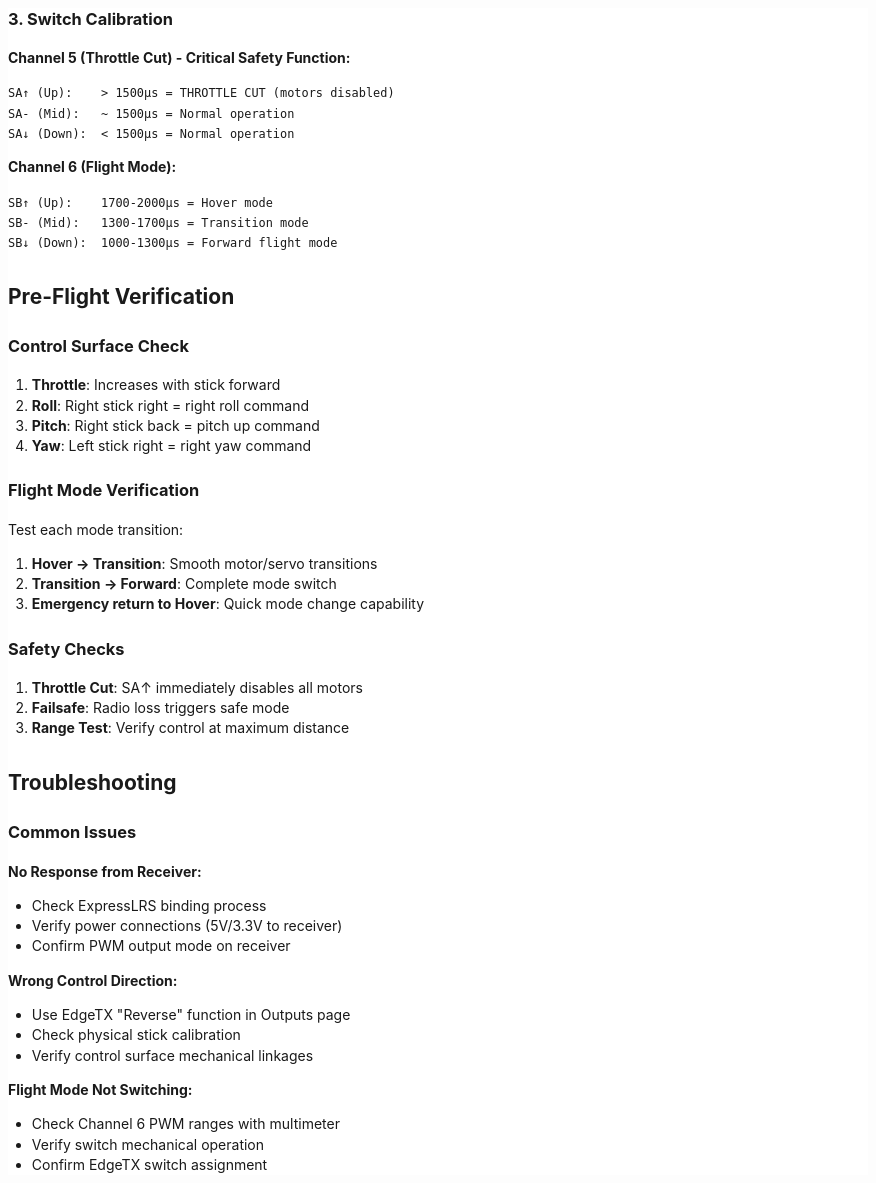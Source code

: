 ### 3. Switch Calibration
**Channel 5 (Throttle Cut) - Critical Safety Function:**
```
SA↑ (Up):    > 1500μs = THROTTLE CUT (motors disabled)
SA- (Mid):   ~ 1500μs = Normal operation  
SA↓ (Down):  < 1500μs = Normal operation
```

**Channel 6 (Flight Mode):**
```  
SB↑ (Up):    1700-2000μs = Hover mode
SB- (Mid):   1300-1700μs = Transition mode
SB↓ (Down):  1000-1300μs = Forward flight mode
```

## Pre-Flight Verification

### Control Surface Check
1. **Throttle**: Increases with stick forward
2. **Roll**: Right stick right = right roll command  
3. **Pitch**: Right stick back = pitch up command
4. **Yaw**: Left stick right = right yaw command

### Flight Mode Verification
Test each mode transition:
1. **Hover → Transition**: Smooth motor/servo transitions
2. **Transition → Forward**: Complete mode switch
3. **Emergency return to Hover**: Quick mode change capability

### Safety Checks
1. **Throttle Cut**: SA↑ immediately disables all motors
2. **Failsafe**: Radio loss triggers safe mode
3. **Range Test**: Verify control at maximum distance

## Troubleshooting

### Common Issues
**No Response from Receiver:**
- Check ExpressLRS binding process
- Verify power connections (5V/3.3V to receiver)
- Confirm PWM output mode on receiver

**Wrong Control Direction:**
- Use EdgeTX "Reverse" function in Outputs page
- Check physical stick calibration
- Verify control surface mechanical linkages

**Flight Mode Not Switching:**
- Check Channel 6 PWM ranges with multimeter
- Verify switch mechanical operation
- Confirm EdgeTX switch assignment

